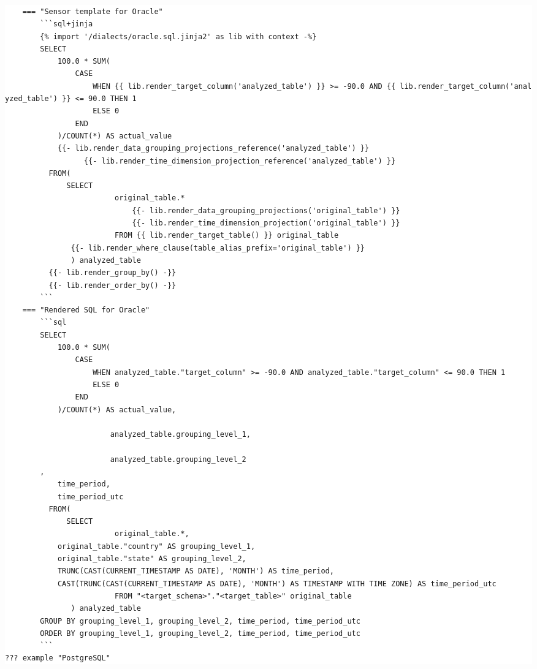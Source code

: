         === "Sensor template for Oracle"
            ```sql+jinja
            {% import '/dialects/oracle.sql.jinja2' as lib with context -%}
            SELECT
                100.0 * SUM(
                    CASE
                        WHEN {{ lib.render_target_column('analyzed_table') }} >= -90.0 AND {{ lib.render_target_column('analyzed_table') }} <= 90.0 THEN 1
                        ELSE 0
                    END
                )/COUNT(*) AS actual_value
                {{- lib.render_data_grouping_projections_reference('analyzed_table') }}
                      {{- lib.render_time_dimension_projection_reference('analyzed_table') }}
              FROM(
                  SELECT
                             original_table.*
                                 {{- lib.render_data_grouping_projections('original_table') }}
                                 {{- lib.render_time_dimension_projection('original_table') }}
                             FROM {{ lib.render_target_table() }} original_table
                   {{- lib.render_where_clause(table_alias_prefix='original_table') }}
                   ) analyzed_table
              {{- lib.render_group_by() -}}
              {{- lib.render_order_by() -}}
            ```
        === "Rendered SQL for Oracle"
            ```sql
            SELECT
                100.0 * SUM(
                    CASE
                        WHEN analyzed_table."target_column" >= -90.0 AND analyzed_table."target_column" <= 90.0 THEN 1
                        ELSE 0
                    END
                )/COUNT(*) AS actual_value,
            
                            analyzed_table.grouping_level_1,
            
                            analyzed_table.grouping_level_2
            ,
                time_period,
                time_period_utc
              FROM(
                  SELECT
                             original_table.*,
                original_table."country" AS grouping_level_1,
                original_table."state" AS grouping_level_2,
                TRUNC(CAST(CURRENT_TIMESTAMP AS DATE), 'MONTH') AS time_period,
                CAST(TRUNC(CAST(CURRENT_TIMESTAMP AS DATE), 'MONTH') AS TIMESTAMP WITH TIME ZONE) AS time_period_utc
                             FROM "<target_schema>"."<target_table>" original_table
                   ) analyzed_table
            GROUP BY grouping_level_1, grouping_level_2, time_period, time_period_utc
            ORDER BY grouping_level_1, grouping_level_2, time_period, time_period_utc
            ```
    ??? example "PostgreSQL"
